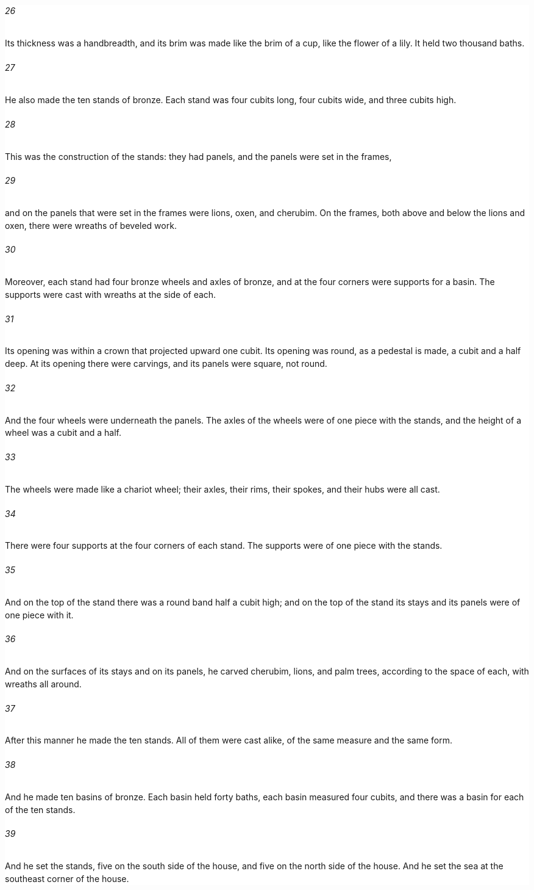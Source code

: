 ###### 26 
Its thickness was a handbreadth, and its brim was made like the brim of a cup, like the flower of a lily. It held two thousand baths. 

###### 27 
He also made the ten stands of bronze. Each stand was four cubits long, four cubits wide, and three cubits high. 

###### 28 
This was the construction of the stands: they had panels, and the panels were set in the frames, 

###### 29 
and on the panels that were set in the frames were lions, oxen, and cherubim. On the frames, both above and below the lions and oxen, there were wreaths of beveled work. 

###### 30 
Moreover, each stand had four bronze wheels and axles of bronze, and at the four corners were supports for a basin. The supports were cast with wreaths at the side of each. 

###### 31 
Its opening was within a crown that projected upward one cubit. Its opening was round, as a pedestal is made, a cubit and a half deep. At its opening there were carvings, and its panels were square, not round. 

###### 32 
And the four wheels were underneath the panels. The axles of the wheels were of one piece with the stands, and the height of a wheel was a cubit and a half. 

###### 33 
The wheels were made like a chariot wheel; their axles, their rims, their spokes, and their hubs were all cast. 

###### 34 
There were four supports at the four corners of each stand. The supports were of one piece with the stands. 

###### 35 
And on the top of the stand there was a round band half a cubit high; and on the top of the stand its stays and its panels were of one piece with it. 

###### 36 
And on the surfaces of its stays and on its panels, he carved cherubim, lions, and palm trees, according to the space of each, with wreaths all around. 

###### 37 
After this manner he made the ten stands. All of them were cast alike, of the same measure and the same form. 

###### 38 
And he made ten basins of bronze. Each basin held forty baths, each basin measured four cubits, and there was a basin for each of the ten stands. 

###### 39 
And he set the stands, five on the south side of the house, and five on the north side of the house. And he set the sea at the southeast corner of the house. 

